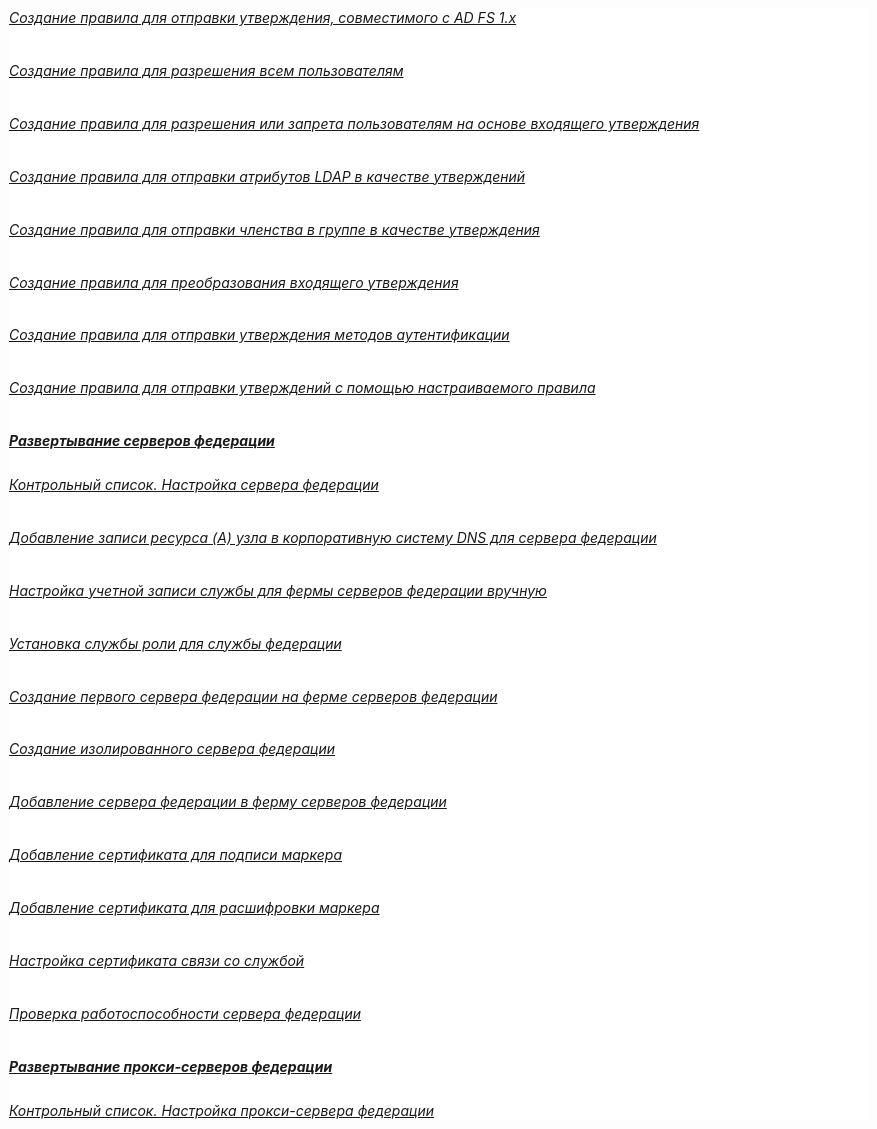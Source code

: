 ###### [Создание правила для отправки утверждения, совместимого с AD FS 1.x](ad-fs/operations/create-a-Rule-to-Send-an-AD-FS-1x-compatible-Claim.md)
###### [Создание правила для разрешения всем пользователям](ad-fs/operations/create-a-Rule-to-Permit-All-Users.md)
###### [Создание правила для разрешения или запрета пользователям на основе входящего утверждения](ad-fs/operations/create-a-Rule-to-Permit-or-Deny-Users-Based-on-an-Incoming-Claim.md)
###### [Создание правила для отправки атрибутов LDAP в качестве утверждений](ad-fs/operations/create-a-Rule-to-Send-LDAP-attributes-as-Claims.md)
###### [Создание правила для отправки членства в группе в качестве утверждения](ad-fs/operations/create-a-Rule-to-Send-Group-Membership-as-a-Claim.md)
###### [Создание правила для преобразования входящего утверждения](ad-fs/operations/create-a-Rule-to-Transform-an-Incoming-Claim.md)
###### [Создание правила для отправки утверждения методов аутентификации](ad-fs/operations/create-a-Rule-to-Send-an-Authentication-Method-Claim.md)
###### [Создание правила для отправки утверждений с помощью настраиваемого правила](ad-fs/operations/create-a-Rule-to-Send-Claims-Using-a-Custom-Rule.md)
##### [Развертывание серверов федерации](ad-fs/deployment/Deploying-Federation-Servers.md)
###### [Контрольный список. Настройка сервера федерации](ad-fs/deployment/Checklist--Setting-Up-a-Federation-Server.md)
###### [Добавление записи ресурса (A) узла в корпоративную систему DNS для сервера федерации](ad-fs/deployment/add-a-Host--A--Resource-Record-to-Corporate-DNS-for-a-Federation-Server.md)
###### [Настройка учетной записи службы для фермы серверов федерации вручную](ad-fs/deployment/Manually-Configure-a-Service-Account-for-a-Federation-Server-Farm.md)
###### [Установка службы роли для службы федерации](ad-fs/deployment/Install-the-Federation-Service-Role-Service.md)
###### [Создание первого сервера федерации на ферме серверов федерации](ad-fs/deployment/create-the-First-Federation-Server-in-a-Federation-Server-Farm.md)
###### [Создание изолированного сервера федерации](ad-fs/deployment/create-a-Stand-Alone-Federation-Server.md)
###### [Добавление сервера федерации в ферму серверов федерации](ad-fs/deployment/add-a-Federation-Server-to-a-Federation-Server-Farm.md)
###### [Добавление сертификата для подписи маркера](ad-fs/deployment/add-a-Token-Signing-Certificate.md)
###### [Добавление сертификата для расшифровки маркера](ad-fs/deployment/add-a-Token-Decrypting-Certificate.md)
###### [Настройка сертификата связи со службой](ad-fs/deployment/Set-a-Service-Communications-Certificate.md)
###### [Проверка работоспособности сервера федерации](ad-fs/deployment/verify-That-a-Federation-Server-Is-Operational.md)
##### [Развертывание прокси-серверов федерации](ad-fs/deployment/Deploying-Federation-Server-Proxies.md)
###### [Контрольный список. Настройка прокси-сервера федерации](ad-fs/deployment/Checklist--Setting-Up-a-Federation-Server-Proxy.md)